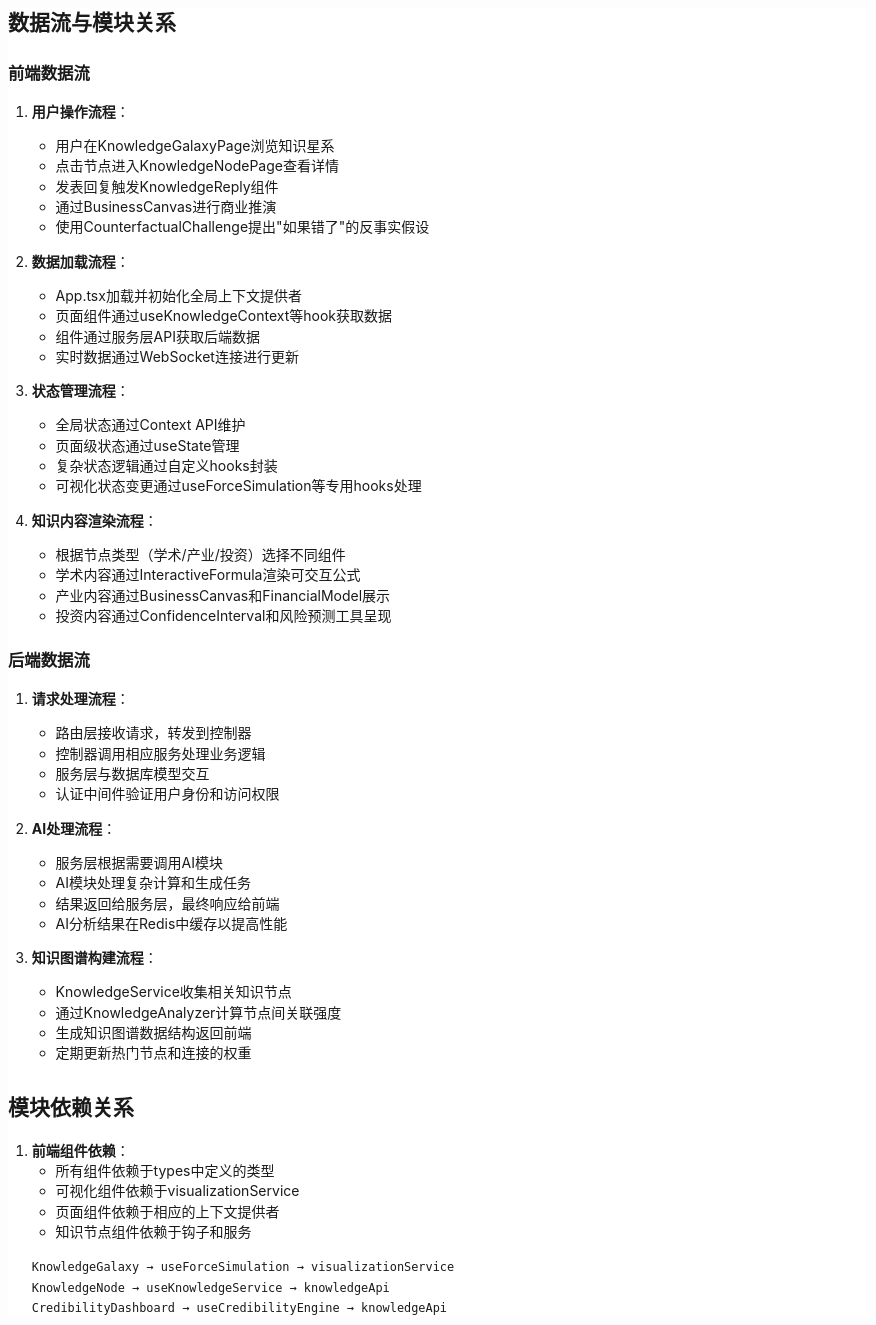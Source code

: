 ## 数据流与模块关系

### 前端数据流

1. **用户操作流程**：
   - 用户在KnowledgeGalaxyPage浏览知识星系
   - 点击节点进入KnowledgeNodePage查看详情
   - 发表回复触发KnowledgeReply组件
   - 通过BusinessCanvas进行商业推演
   - 使用CounterfactualChallenge提出"如果错了"的反事实假设

2. **数据加载流程**：
   - App.tsx加载并初始化全局上下文提供者
   - 页面组件通过useKnowledgeContext等hook获取数据
   - 组件通过服务层API获取后端数据
   - 实时数据通过WebSocket连接进行更新

3. **状态管理流程**：
   - 全局状态通过Context API维护
   - 页面级状态通过useState管理
   - 复杂状态逻辑通过自定义hooks封装
   - 可视化状态变更通过useForceSimulation等专用hooks处理

4. **知识内容渲染流程**：
   - 根据节点类型（学术/产业/投资）选择不同组件
   - 学术内容通过InteractiveFormula渲染可交互公式
   - 产业内容通过BusinessCanvas和FinancialModel展示
   - 投资内容通过ConfidenceInterval和风险预测工具呈现

### 后端数据流

1. **请求处理流程**：
   - 路由层接收请求，转发到控制器
   - 控制器调用相应服务处理业务逻辑
   - 服务层与数据库模型交互
   - 认证中间件验证用户身份和访问权限

2. **AI处理流程**：
   - 服务层根据需要调用AI模块
   - AI模块处理复杂计算和生成任务
   - 结果返回给服务层，最终响应给前端
   - AI分析结果在Redis中缓存以提高性能

3. **知识图谱构建流程**：
   - KnowledgeService收集相关知识节点
   - 通过KnowledgeAnalyzer计算节点间关联强度
   - 生成知识图谱数据结构返回前端
   - 定期更新热门节点和连接的权重

## 模块依赖关系

1. **前端组件依赖**：
   - 所有组件依赖于types中定义的类型
   - 可视化组件依赖于visualizationService
   - 页面组件依赖于相应的上下文提供者
   - 知识节点组件依赖于钩子和服务
   ```
   KnowledgeGalaxy → useForceSimulation → visualizationService
   KnowledgeNode → useKnowledgeService → knowledgeApi
   CredibilityDashboard → useCredibilityEngine → knowledgeApi
   ```
